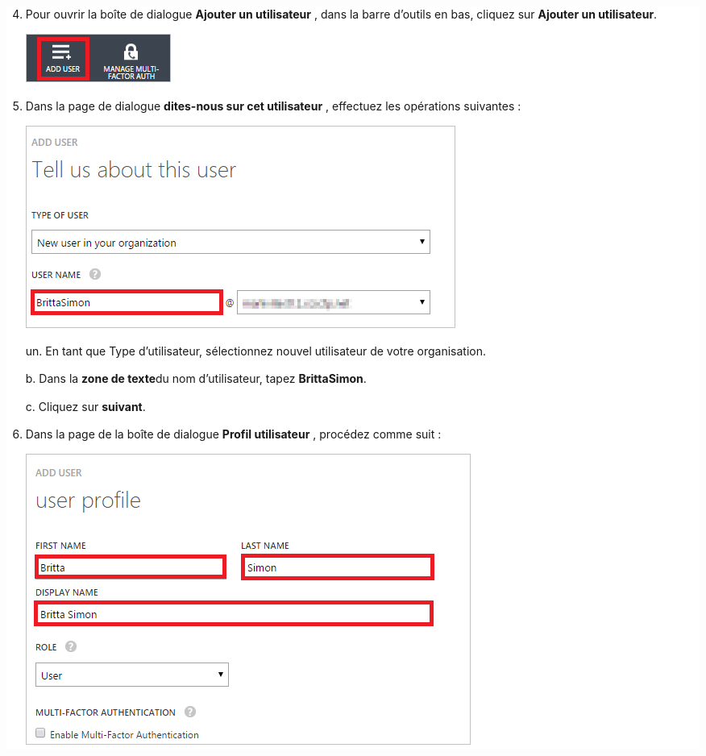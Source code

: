4. Pour ouvrir la boîte de dialogue **Ajouter un utilisateur** , dans la barre d’outils en bas, cliquez sur **Ajouter un utilisateur**.

    ![Création d’un utilisateur de test Azure AD](./media/active-directory-saas-certify-tutorial/create_aaduser_04.png) 

5. Dans la page de dialogue **dites-nous sur cet utilisateur** , effectuez les opérations suivantes :

    ![Création d’un utilisateur de test Azure AD](./media/active-directory-saas-certify-tutorial/create_aaduser_05.png) 

    un. En tant que Type d’utilisateur, sélectionnez nouvel utilisateur de votre organisation.

    b. Dans la **zone de texte**du nom d’utilisateur, tapez **BrittaSimon**.

    c. Cliquez sur **suivant**.

6.  Dans la page de la boîte de dialogue **Profil utilisateur** , procédez comme suit :

    ![Création d’un utilisateur de test Azure AD](./media/active-directory-saas-certify-tutorial/create_aaduser_06.png) 

